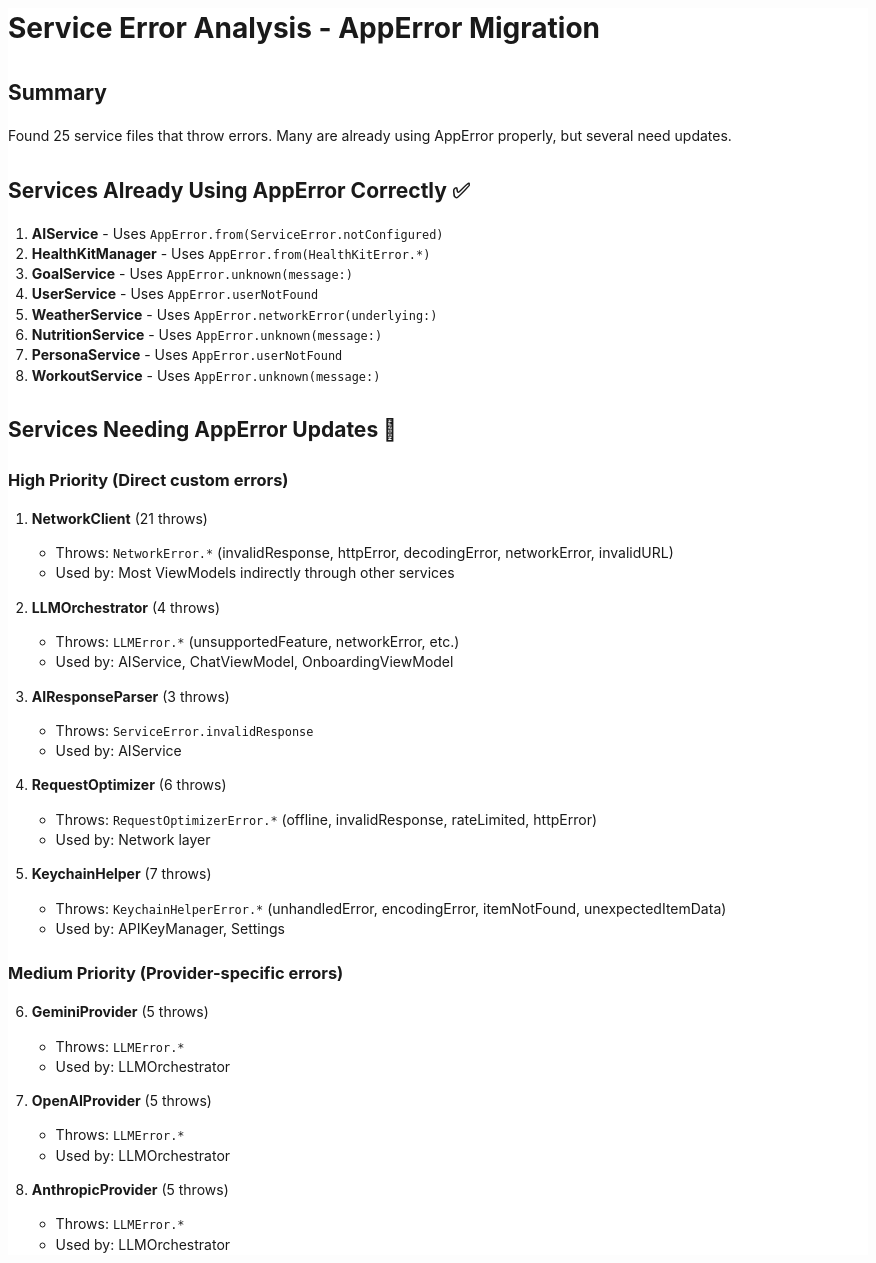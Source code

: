 # Service Error Analysis - AppError Migration

## Summary
Found 25 service files that throw errors. Many are already using AppError properly, but several need updates.

## Services Already Using AppError Correctly ✅
1. **AIService** - Uses `AppError.from(ServiceError.notConfigured)`
2. **HealthKitManager** - Uses `AppError.from(HealthKitError.*)`
3. **GoalService** - Uses `AppError.unknown(message:)`
4. **UserService** - Uses `AppError.userNotFound`
5. **WeatherService** - Uses `AppError.networkError(underlying:)`
6. **NutritionService** - Uses `AppError.unknown(message:)`
7. **PersonaService** - Uses `AppError.userNotFound`
8. **WorkoutService** - Uses `AppError.unknown(message:)`

## Services Needing AppError Updates 🔧

### High Priority (Direct custom errors)
1. **NetworkClient** (21 throws)
   - Throws: `NetworkError.*` (invalidResponse, httpError, decodingError, networkError, invalidURL)
   - Used by: Most ViewModels indirectly through other services
   
2. **LLMOrchestrator** (4 throws)
   - Throws: `LLMError.*` (unsupportedFeature, networkError, etc.)
   - Used by: AIService, ChatViewModel, OnboardingViewModel

3. **AIResponseParser** (3 throws)
   - Throws: `ServiceError.invalidResponse`
   - Used by: AIService

4. **RequestOptimizer** (6 throws)
   - Throws: `RequestOptimizerError.*` (offline, invalidResponse, rateLimited, httpError)
   - Used by: Network layer

5. **KeychainHelper** (7 throws)
   - Throws: `KeychainHelperError.*` (unhandledError, encodingError, itemNotFound, unexpectedItemData)
   - Used by: APIKeyManager, Settings

### Medium Priority (Provider-specific errors)
6. **GeminiProvider** (5 throws)
   - Throws: `LLMError.*`
   - Used by: LLMOrchestrator

7. **OpenAIProvider** (5 throws)
   - Throws: `LLMError.*`
   - Used by: LLMOrchestrator

8. **AnthropicProvider** (5 throws)
   - Throws: `LLMError.*`
   - Used by: LLMOrchestrator
